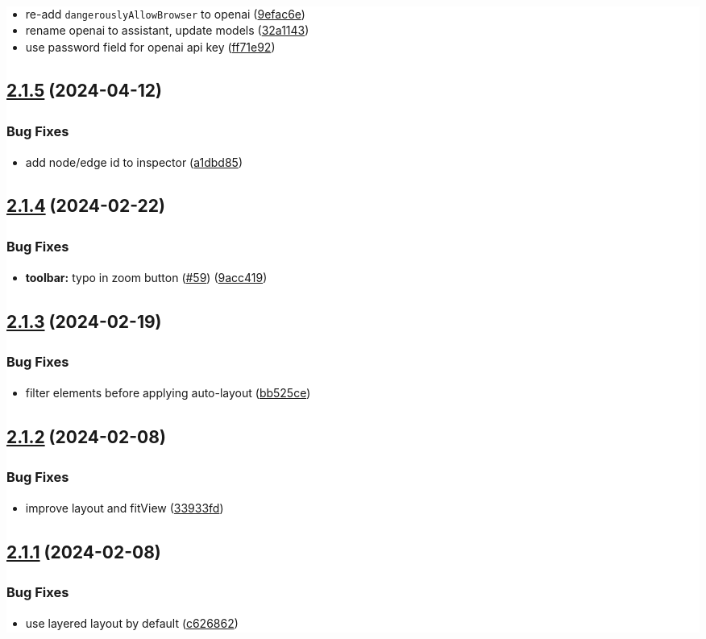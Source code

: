 * re-add `dangerouslyAllowBrowser` to openai ([9efac6e](https://github.com/recap-utr/arguemapper/commit/9efac6eee86d88049d655cf91a4c5633f87d703f))
* rename openai to assistant, update models ([32a1143](https://github.com/recap-utr/arguemapper/commit/32a11433b95c5f20c9906cc4525abdb1e799888f))
* use password field for openai api key ([ff71e92](https://github.com/recap-utr/arguemapper/commit/ff71e927f5b68160c20c828b3cad76aaea0cea39))

## [2.1.5](https://github.com/recap-utr/arguemapper/compare/v2.1.4...v2.1.5) (2024-04-12)


### Bug Fixes

* add node/edge id to inspector ([a1dbd85](https://github.com/recap-utr/arguemapper/commit/a1dbd85a3a044a4bd75b2a6b8d4bd307ce79fdc9))

## [2.1.4](https://github.com/recap-utr/arguemapper/compare/v2.1.3...v2.1.4) (2024-02-22)


### Bug Fixes

* **toolbar:** typo in zoom button ([#59](https://github.com/recap-utr/arguemapper/issues/59)) ([9acc419](https://github.com/recap-utr/arguemapper/commit/9acc4197e56d2f4a4cc01a163dbef4679fea6faa))

## [2.1.3](https://github.com/recap-utr/arguemapper/compare/v2.1.2...v2.1.3) (2024-02-19)


### Bug Fixes

* filter elements before applying auto-layout ([bb525ce](https://github.com/recap-utr/arguemapper/commit/bb525ceb60b896856f30db0d4fb9d5dc7a3bc30f))

## [2.1.2](https://github.com/recap-utr/arguemapper/compare/v2.1.1...v2.1.2) (2024-02-08)


### Bug Fixes

* improve layout and fitView ([33933fd](https://github.com/recap-utr/arguemapper/commit/33933fde8a126f4c408a63c6951f99f7efef2304))

## [2.1.1](https://github.com/recap-utr/arguemapper/compare/v2.1.0...v2.1.1) (2024-02-08)


### Bug Fixes

* use layered layout by default ([c626862](https://github.com/recap-utr/arguemapper/commit/c6268629f1f3c67104f2ed8e6a4b9581ceef9017))
